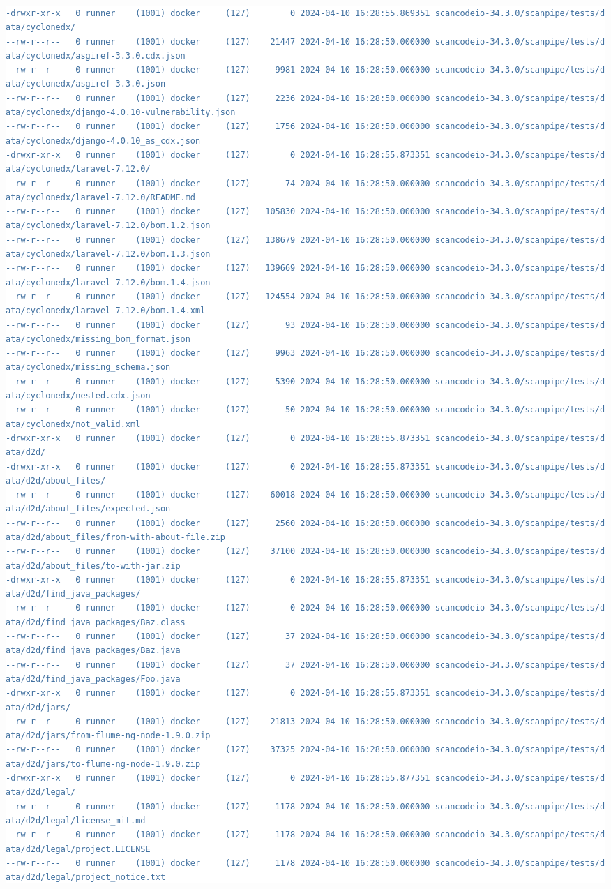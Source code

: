 ```diff
-drwxr-xr-x   0 runner    (1001) docker     (127)        0 2024-04-10 16:28:55.869351 scancodeio-34.3.0/scanpipe/tests/data/cyclonedx/
--rw-r--r--   0 runner    (1001) docker     (127)    21447 2024-04-10 16:28:50.000000 scancodeio-34.3.0/scanpipe/tests/data/cyclonedx/asgiref-3.3.0.cdx.json
--rw-r--r--   0 runner    (1001) docker     (127)     9981 2024-04-10 16:28:50.000000 scancodeio-34.3.0/scanpipe/tests/data/cyclonedx/asgiref-3.3.0.json
--rw-r--r--   0 runner    (1001) docker     (127)     2236 2024-04-10 16:28:50.000000 scancodeio-34.3.0/scanpipe/tests/data/cyclonedx/django-4.0.10-vulnerability.json
--rw-r--r--   0 runner    (1001) docker     (127)     1756 2024-04-10 16:28:50.000000 scancodeio-34.3.0/scanpipe/tests/data/cyclonedx/django-4.0.10_as_cdx.json
-drwxr-xr-x   0 runner    (1001) docker     (127)        0 2024-04-10 16:28:55.873351 scancodeio-34.3.0/scanpipe/tests/data/cyclonedx/laravel-7.12.0/
--rw-r--r--   0 runner    (1001) docker     (127)       74 2024-04-10 16:28:50.000000 scancodeio-34.3.0/scanpipe/tests/data/cyclonedx/laravel-7.12.0/README.md
--rw-r--r--   0 runner    (1001) docker     (127)   105830 2024-04-10 16:28:50.000000 scancodeio-34.3.0/scanpipe/tests/data/cyclonedx/laravel-7.12.0/bom.1.2.json
--rw-r--r--   0 runner    (1001) docker     (127)   138679 2024-04-10 16:28:50.000000 scancodeio-34.3.0/scanpipe/tests/data/cyclonedx/laravel-7.12.0/bom.1.3.json
--rw-r--r--   0 runner    (1001) docker     (127)   139669 2024-04-10 16:28:50.000000 scancodeio-34.3.0/scanpipe/tests/data/cyclonedx/laravel-7.12.0/bom.1.4.json
--rw-r--r--   0 runner    (1001) docker     (127)   124554 2024-04-10 16:28:50.000000 scancodeio-34.3.0/scanpipe/tests/data/cyclonedx/laravel-7.12.0/bom.1.4.xml
--rw-r--r--   0 runner    (1001) docker     (127)       93 2024-04-10 16:28:50.000000 scancodeio-34.3.0/scanpipe/tests/data/cyclonedx/missing_bom_format.json
--rw-r--r--   0 runner    (1001) docker     (127)     9963 2024-04-10 16:28:50.000000 scancodeio-34.3.0/scanpipe/tests/data/cyclonedx/missing_schema.json
--rw-r--r--   0 runner    (1001) docker     (127)     5390 2024-04-10 16:28:50.000000 scancodeio-34.3.0/scanpipe/tests/data/cyclonedx/nested.cdx.json
--rw-r--r--   0 runner    (1001) docker     (127)       50 2024-04-10 16:28:50.000000 scancodeio-34.3.0/scanpipe/tests/data/cyclonedx/not_valid.xml
-drwxr-xr-x   0 runner    (1001) docker     (127)        0 2024-04-10 16:28:55.873351 scancodeio-34.3.0/scanpipe/tests/data/d2d/
-drwxr-xr-x   0 runner    (1001) docker     (127)        0 2024-04-10 16:28:55.873351 scancodeio-34.3.0/scanpipe/tests/data/d2d/about_files/
--rw-r--r--   0 runner    (1001) docker     (127)    60018 2024-04-10 16:28:50.000000 scancodeio-34.3.0/scanpipe/tests/data/d2d/about_files/expected.json
--rw-r--r--   0 runner    (1001) docker     (127)     2560 2024-04-10 16:28:50.000000 scancodeio-34.3.0/scanpipe/tests/data/d2d/about_files/from-with-about-file.zip
--rw-r--r--   0 runner    (1001) docker     (127)    37100 2024-04-10 16:28:50.000000 scancodeio-34.3.0/scanpipe/tests/data/d2d/about_files/to-with-jar.zip
-drwxr-xr-x   0 runner    (1001) docker     (127)        0 2024-04-10 16:28:55.873351 scancodeio-34.3.0/scanpipe/tests/data/d2d/find_java_packages/
--rw-r--r--   0 runner    (1001) docker     (127)        0 2024-04-10 16:28:50.000000 scancodeio-34.3.0/scanpipe/tests/data/d2d/find_java_packages/Baz.class
--rw-r--r--   0 runner    (1001) docker     (127)       37 2024-04-10 16:28:50.000000 scancodeio-34.3.0/scanpipe/tests/data/d2d/find_java_packages/Baz.java
--rw-r--r--   0 runner    (1001) docker     (127)       37 2024-04-10 16:28:50.000000 scancodeio-34.3.0/scanpipe/tests/data/d2d/find_java_packages/Foo.java
-drwxr-xr-x   0 runner    (1001) docker     (127)        0 2024-04-10 16:28:55.873351 scancodeio-34.3.0/scanpipe/tests/data/d2d/jars/
--rw-r--r--   0 runner    (1001) docker     (127)    21813 2024-04-10 16:28:50.000000 scancodeio-34.3.0/scanpipe/tests/data/d2d/jars/from-flume-ng-node-1.9.0.zip
--rw-r--r--   0 runner    (1001) docker     (127)    37325 2024-04-10 16:28:50.000000 scancodeio-34.3.0/scanpipe/tests/data/d2d/jars/to-flume-ng-node-1.9.0.zip
-drwxr-xr-x   0 runner    (1001) docker     (127)        0 2024-04-10 16:28:55.877351 scancodeio-34.3.0/scanpipe/tests/data/d2d/legal/
--rw-r--r--   0 runner    (1001) docker     (127)     1178 2024-04-10 16:28:50.000000 scancodeio-34.3.0/scanpipe/tests/data/d2d/legal/license_mit.md
--rw-r--r--   0 runner    (1001) docker     (127)     1178 2024-04-10 16:28:50.000000 scancodeio-34.3.0/scanpipe/tests/data/d2d/legal/project.LICENSE
--rw-r--r--   0 runner    (1001) docker     (127)     1178 2024-04-10 16:28:50.000000 scancodeio-34.3.0/scanpipe/tests/data/d2d/legal/project_notice.txt
```